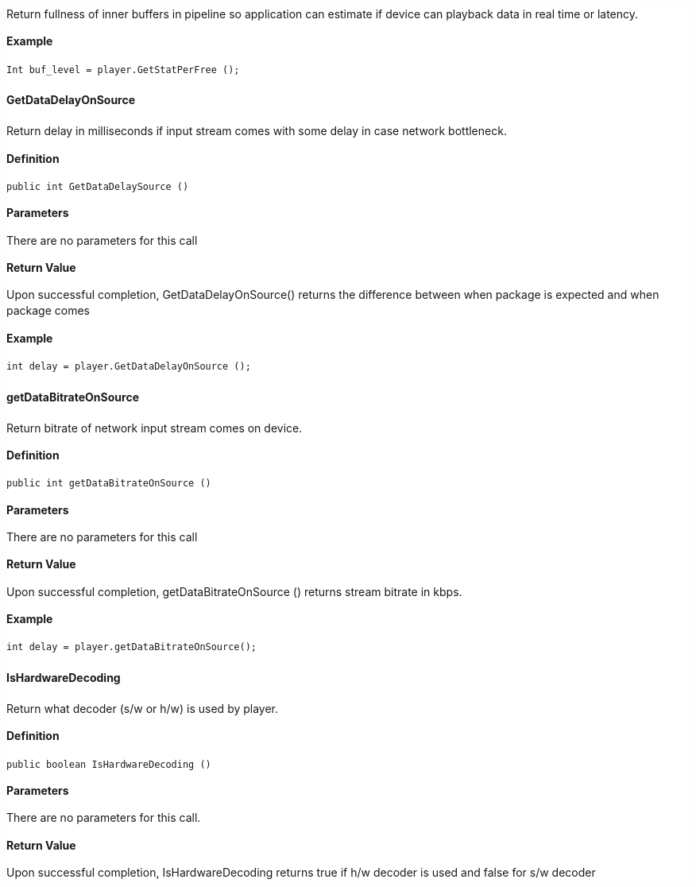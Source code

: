 Return fullness of inner buffers in pipeline so application can estimate if device can playback data in real time or latency.

**Example**

    Int buf_level = player.GetStatPerFree ();

#### GetDataDelayOnSource
Return delay in milliseconds if input stream comes with some delay in case network bottleneck.

**Definition**

    public int GetDataDelaySource ()

**Parameters**
 
There are no parameters for this call

**Return Value**
 
Upon   successful   completion, GetDataDelayOnSource()   returns   the difference
between   when   package is expected and when package comes 

**Example**

    int delay = player.GetDataDelayOnSource ();

#### getDataBitrateOnSource
Return bitrate of network input stream comes on device.

**Definition**

    public int getDataBitrateOnSource ()

**Parameters**
 
There are no parameters for this call

**Return Value**
 
Upon successful completion, getDataBitrateOnSource () returns stream bitrate in kbps.

**Example**

    int delay = player.getDataBitrateOnSource();

#### IsHardwareDecoding
Return what decoder (s/w or h/w) is used by player.

**Definition**

    public boolean IsHardwareDecoding ()

**Parameters**
 
There are no parameters for this call.

**Return Value**
 
Upon successful completion, IsHardwareDecoding returns true if h/w decoder is used and false for s/w decoder
